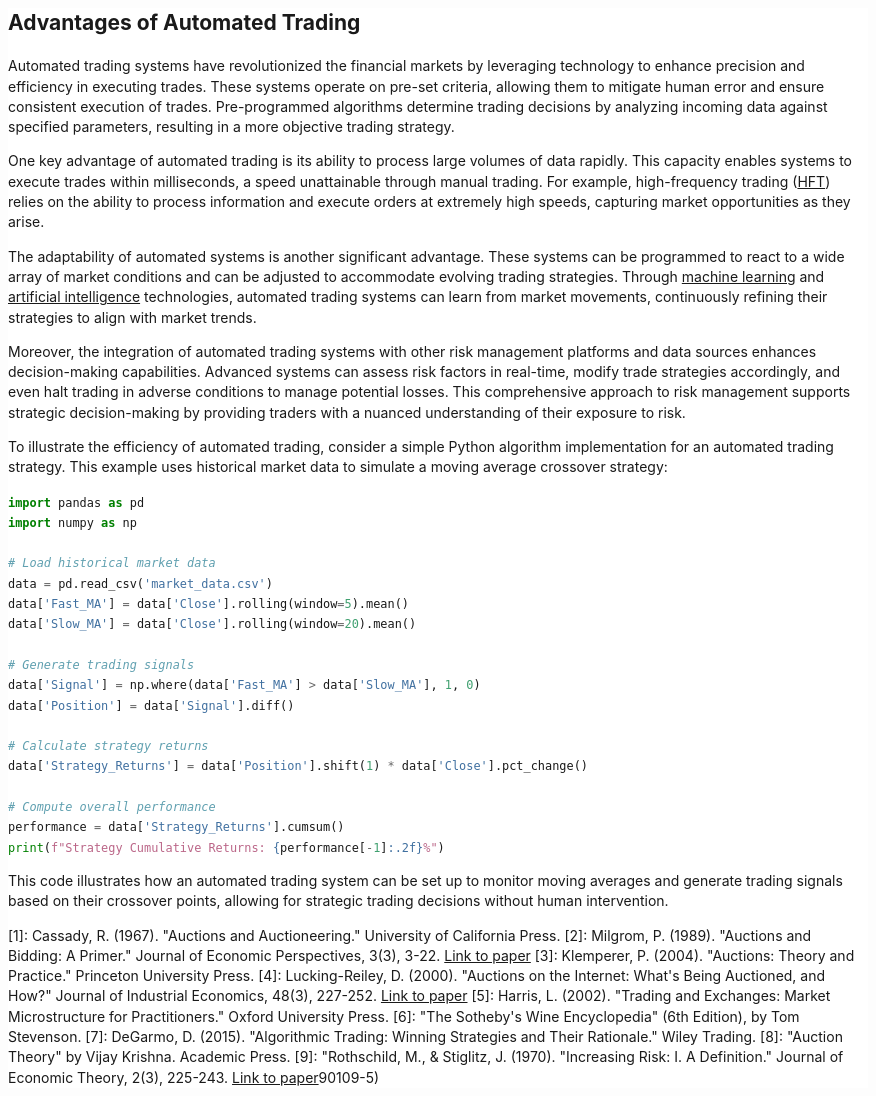 ## Advantages of Automated Trading

Automated trading systems have revolutionized the financial markets by leveraging technology to enhance precision and efficiency in executing trades. These systems operate on pre-set criteria, allowing them to mitigate human error and ensure consistent execution of trades. Pre-programmed algorithms determine trading decisions by analyzing incoming data against specified parameters, resulting in a more objective trading strategy.

One key advantage of automated trading is its ability to process large volumes of data rapidly. This capacity enables systems to execute trades within milliseconds, a speed unattainable through manual trading. For example, high-frequency trading ([HFT](/wiki/high-frequency-trading-strategies)) relies on the ability to process information and execute orders at extremely high speeds, capturing market opportunities as they arise.

The adaptability of automated systems is another significant advantage. These systems can be programmed to react to a wide array of market conditions and can be adjusted to accommodate evolving trading strategies. Through [machine learning](/wiki/machine-learning) and [artificial intelligence](/wiki/ai-artificial-intelligence) technologies, automated trading systems can learn from market movements, continuously refining their strategies to align with market trends.

Moreover, the integration of automated trading systems with other risk management platforms and data sources enhances decision-making capabilities. Advanced systems can assess risk factors in real-time, modify trade strategies accordingly, and even halt trading in adverse conditions to manage potential losses. This comprehensive approach to risk management supports strategic decision-making by providing traders with a nuanced understanding of their exposure to risk.

To illustrate the efficiency of automated trading, consider a simple Python algorithm implementation for an automated trading strategy. This example uses historical market data to simulate a moving average crossover strategy:

```python
import pandas as pd
import numpy as np

# Load historical market data
data = pd.read_csv('market_data.csv')
data['Fast_MA'] = data['Close'].rolling(window=5).mean()
data['Slow_MA'] = data['Close'].rolling(window=20).mean()

# Generate trading signals
data['Signal'] = np.where(data['Fast_MA'] > data['Slow_MA'], 1, 0)
data['Position'] = data['Signal'].diff()

# Calculate strategy returns
data['Strategy_Returns'] = data['Position'].shift(1) * data['Close'].pct_change()

# Compute overall performance
performance = data['Strategy_Returns'].cumsum()
print(f"Strategy Cumulative Returns: {performance[-1]:.2f}%")
```

This code illustrates how an automated trading system can be set up to monitor moving averages and generate trading signals based on their crossover points, allowing for strategic trading decisions without human intervention.


[1]: Cassady, R. (1967). "Auctions and Auctioneering." University of California Press.
[2]: Milgrom, P. (1989). "Auctions and Bidding: A Primer." Journal of Economic Perspectives, 3(3), 3-22. [Link to paper](https://www.aeaweb.org/articles?id=10.1257/jep.3.3.3)
[3]: Klemperer, P. (2004). "Auctions: Theory and Practice." Princeton University Press. 
[4]: Lucking-Reiley, D. (2000). "Auctions on the Internet: What's Being Auctioned, and How?" Journal of Industrial Economics, 48(3), 227-252. [Link to paper](https://onlinelibrary.wiley.com/doi/full/10.1111/1467-6451.00122)
[5]: Harris, L. (2002). "Trading and Exchanges: Market Microstructure for Practitioners." Oxford University Press. 
[6]: "The Sotheby's Wine Encyclopedia" (6th Edition), by Tom Stevenson.
[7]: DeGarmo, D. (2015). "Algorithmic Trading: Winning Strategies and Their Rationale." Wiley Trading.
[8]: "Auction Theory" by Vijay Krishna. Academic Press. 
[9]: "Rothschild, M., & Stiglitz, J. (1970). "Increasing Risk: I. A Definition." Journal of Economic Theory, 2(3), 225-243. [Link to paper](https://www.sciencedirect.com/science/article/pii/0022053170900384)90109-5)